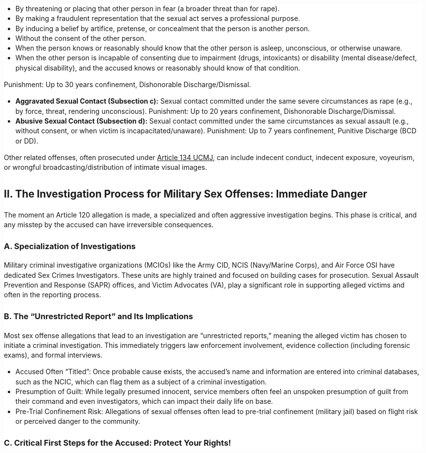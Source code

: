 
  - By threatening or placing that other person in fear (a broader threat than for rape).
  - By making a fraudulent representation that the sexual act serves a professional purpose.
  - By inducing a belief by artifice, pretense, or concealment that the person is another person.
  - Without the consent of the other person.
  - When the person knows or reasonably should know that the other person is asleep, unconscious, or otherwise unaware.
  - When the other person is incapable of consenting due to impairment (drugs, intoxicants) or disability (mental disease/defect, physical disability), and the accused knows or reasonably should know of that condition.

Punishment: Up to 30 years confinement, Dishonorable Discharge/Dismissal.

- **Aggravated Sexual Contact (Subsection c):** Sexual contact committed under the same severe circumstances as rape (e.g., by force, threat, rendering unconscious). Punishment: Up to 20 years confinement, Dishonorable Discharge/Dismissal.
- **Abusive Sexual Contact (Subsection d):** Sexual contact committed under the same circumstances as sexual assault (e.g., without consent, or when victim is incapacitated/unaware). Punishment: Up to 7 years confinement, Punitive Discharge (BCD or DD).

Other related offenses, often prosecuted under [Article 134 UCMJ](https://ucmjmilitarylaw.com/ucmj/article-134/ "Article 134 UCMJ – The General Article"), can include indecent conduct, indecent exposure, voyeurism, or wrongful broadcasting/distribution of intimate visual images.

## II. The Investigation Process for Military Sex Offenses: Immediate Danger

The moment an Article 120 allegation is made, a specialized and often aggressive investigation begins. This phase is critical, and any misstep by the accused can have irreversible consequences.

### A. Specialization of Investigations

Military criminal investigative organizations (MCIOs) like the Army CID, NCIS (Navy/Marine Corps), and Air Force OSI have dedicated Sex Crimes Investigators. These units are highly trained and focused on building cases for prosecution. Sexual Assault Prevention and Response (SAPR) offices, and Victim Advocates (VA), play a significant role in supporting alleged victims and often in the reporting process.

### B. The “Unrestricted Report” and Its Implications

Most sex offense allegations that lead to an investigation are “unrestricted reports,” meaning the alleged victim has chosen to initiate a criminal investigation. This immediately triggers law enforcement involvement, evidence collection (including forensic exams), and formal interviews.

- Accused Often “Titled”: Once probable cause exists, the accused’s name and information are entered into criminal databases, such as the NCIC, which can flag them as a subject of a criminal investigation.
- Presumption of Guilt: While legally presumed innocent, service members often feel an unspoken presumption of guilt from their command and even investigators, which can impact their daily life on base.
- Pre-Trial Confinement Risk: Allegations of sexual offenses often lead to pre-trial confinement (military jail) based on flight risk or perceived danger to the community.

### C. Critical First Steps for the Accused: Protect Your Rights!
